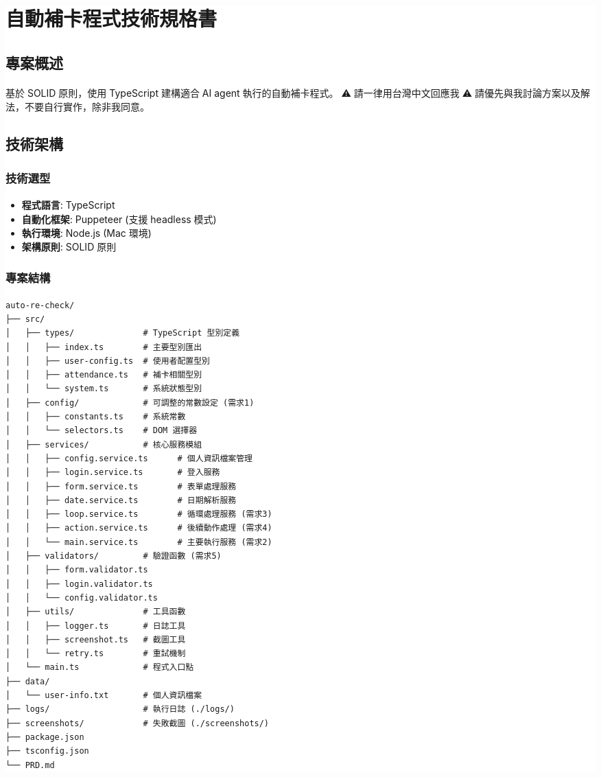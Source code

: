 # 自動補卡程式技術規格書

## 專案概述
基於 SOLID 原則，使用 TypeScript 建構適合 AI agent 執行的自動補卡程式。
⚠️ 請一律用台灣中文回應我
⚠️ 請優先與我討論方案以及解法，不要自行實作，除非我同意。

## 技術架構

### 技術選型
- **程式語言**: TypeScript
- **自動化框架**: Puppeteer (支援 headless 模式)
- **執行環境**: Node.js (Mac 環境)
- **架構原則**: SOLID 原則

### 專案結構
```
auto-re-check/
├── src/
│   ├── types/              # TypeScript 型別定義
│   │   ├── index.ts        # 主要型別匯出
│   │   ├── user-config.ts  # 使用者配置型別
│   │   ├── attendance.ts   # 補卡相關型別
│   │   └── system.ts       # 系統狀態型別
│   ├── config/             # 可調整的常數設定 (需求1)
│   │   ├── constants.ts    # 系統常數
│   │   └── selectors.ts    # DOM 選擇器
│   ├── services/           # 核心服務模組
│   │   ├── config.service.ts      # 個人資訊檔案管理
│   │   ├── login.service.ts       # 登入服務
│   │   ├── form.service.ts        # 表單處理服務
│   │   ├── date.service.ts        # 日期解析服務
│   │   ├── loop.service.ts        # 循環處理服務 (需求3)
│   │   ├── action.service.ts      # 後續動作處理 (需求4)
│   │   └── main.service.ts        # 主要執行服務 (需求2)
│   ├── validators/         # 驗證函數 (需求5)
│   │   ├── form.validator.ts
│   │   ├── login.validator.ts
│   │   └── config.validator.ts
│   ├── utils/              # 工具函數
│   │   ├── logger.ts       # 日誌工具
│   │   ├── screenshot.ts   # 截圖工具
│   │   └── retry.ts        # 重試機制
│   └── main.ts             # 程式入口點
├── data/
│   └── user-info.txt       # 個人資訊檔案
├── logs/                   # 執行日誌 (./logs/)
├── screenshots/            # 失敗截圖 (./screenshots/)
├── package.json
├── tsconfig.json
└── PRD.md
```
